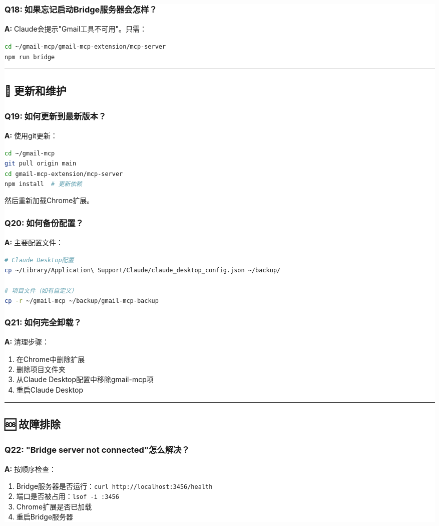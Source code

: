 ### Q18: 如果忘记启动Bridge服务器会怎样？

**A:** Claude会提示"Gmail工具不可用"。只需：
```bash
cd ~/gmail-mcp/gmail-mcp-extension/mcp-server
npm run bridge
```

---

## 🔄 更新和维护

### Q19: 如何更新到最新版本？

**A:** 使用git更新：
```bash
cd ~/gmail-mcp
git pull origin main
cd gmail-mcp-extension/mcp-server
npm install  # 更新依赖
```
然后重新加载Chrome扩展。

### Q20: 如何备份配置？

**A:** 主要配置文件：
```bash
# Claude Desktop配置
cp ~/Library/Application\ Support/Claude/claude_desktop_config.json ~/backup/

# 项目文件（如有自定义）
cp -r ~/gmail-mcp ~/backup/gmail-mcp-backup
```

### Q21: 如何完全卸载？

**A:** 清理步骤：
1. 在Chrome中删除扩展
2. 删除项目文件夹
3. 从Claude Desktop配置中移除gmail-mcp项
4. 重启Claude Desktop

---

## 🆘 故障排除

### Q22: "Bridge server not connected"怎么解决？

**A:** 按顺序检查：
1. Bridge服务器是否运行：`curl http://localhost:3456/health`
2. 端口是否被占用：`lsof -i :3456`
3. Chrome扩展是否已加载
4. 重启Bridge服务器
